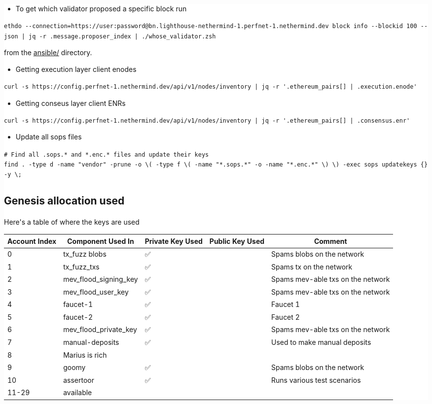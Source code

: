 - To get which validator proposed a specific block run

```shell
ethdo --connection=https://user:password@bn.lighthouse-nethermind-1.perfnet-1.nethermind.dev block info --blockid 100 --json | jq -r .message.proposer_index | ./whose_validator.zsh
```

from the [ansible/](ansible/) directory.

- Getting execution layer client enodes

```shell
curl -s https://config.perfnet-1.nethermind.dev/api/v1/nodes/inventory | jq -r '.ethereum_pairs[] | .execution.enode'
```

- Getting conseus layer client ENRs

```shell
curl -s https://config.perfnet-1.nethermind.dev/api/v1/nodes/inventory | jq -r '.ethereum_pairs[] | .consensus.enr'
```

- Update all sops files

```shell
# Find all .sops.* and *.enc.* files and update their keys
find . -type d -name "vendor" -prune -o \( -type f \( -name "*.sops.*" -o -name "*.enc.*" \) \) -exec sops updatekeys {} -y \;
```

## Genesis allocation used

Here's a table of where the keys are used

| Account Index | Component Used In | Private Key Used | Public Key Used | Comment                           |
|---------------|-------------------|------------------|----------------|-----------------------------------|
| 0             | tx_fuzz blobs     | ✅               |                | Spams blobs on the network        |
| 1             | tx_fuzz_txs       | ✅               |                | Spams tx on the network           |
| 2             | mev_flood_signing_key| ✅            |                | Spams mev-able txs on the network |
| 3             | mev_flood_user_key| ✅               |                | Spams mev-able txs on the network |
| 4             | faucet-1          | ✅               |                | Faucet 1                          |
| 5             | faucet-2          | ✅               |                | Faucet 2                          |
| 6             | mev_flood_private_key | ✅           |                | Spams mev-able txs on the network |
| 7             | manual-deposits   |   ✅             |                | Used to make manual deposits      |
| 8             | Marius is rich    |                  |                |                                   |
| 9             | goomy             | ✅               |                | Spams blobs on the network        |
| 10            | assertoor         | ✅               |                | Runs various test scenarios       |
| 11-29         | available         |                  |                |                                   |
